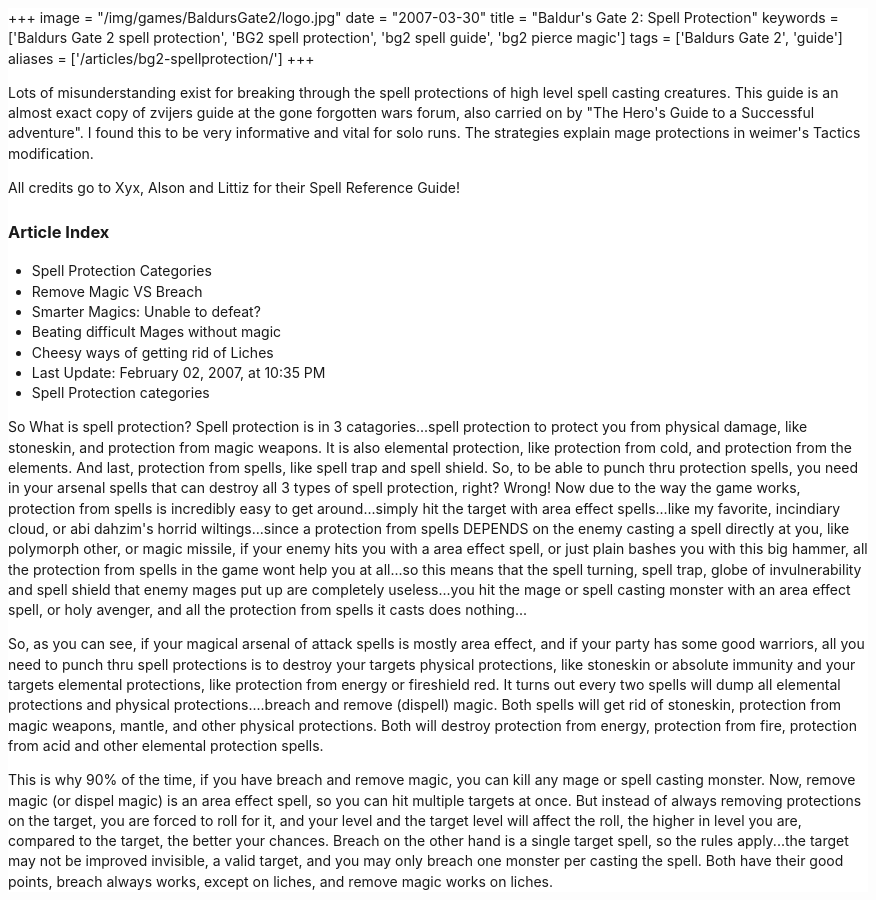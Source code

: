 +++
image = "/img/games/BaldursGate2/logo.jpg"
date = "2007-03-30"
title = "Baldur's Gate 2: Spell Protection"
keywords = ['Baldurs Gate 2 spell protection', 'BG2 spell protection', 'bg2 spell guide', 'bg2 pierce magic']
tags = ['Baldurs Gate 2', 'guide']
aliases = ['/articles/bg2-spellprotection/']
+++

Lots of misunderstanding exist for breaking through the spell protections of high level spell casting creatures. This guide is an almost exact copy of zvijers guide at the gone forgotten wars forum, also carried on by "The Hero's Guide to a Successful adventure". I found this to be very informative and vital for solo runs. The strategies explain mage protections in weimer's Tactics modification. 

All credits go to Xyx, Alson and Littiz for their Spell Reference Guide!

### Article Index

- Spell Protection Categories
- Remove Magic VS Breach
- Smarter Magics: Unable to defeat?
- Beating difficult Mages without magic
- Cheesy ways of getting rid of Liches
- Last Update: February 02, 2007, at 10:35 PM
- Spell Protection categories

So What is spell protection? Spell protection is in 3 catagories...spell protection to protect you from physical damage, like stoneskin, and protection from magic weapons. It is also elemental protection, like protection from cold, and protection from the elements. And last, protection from spells, like spell trap and spell shield. So, to be able to punch thru protection spells, you need in your arsenal spells that can destroy all 3 types of spell protection, right? Wrong! Now due to the way the game works, protection from spells is incredibly easy to get around...simply hit the target with area effect spells...like my favorite, incindiary cloud, or abi dahzim's horrid wiltings...since a protection from spells DEPENDS on the enemy casting a spell directly at you, like polymorph other, or magic missile, if your enemy hits you with a area effect spell, or just plain bashes you with this big hammer, all the protection from spells in the game wont help you at all...so this means that the spell turning, spell trap, globe of invulnerability and spell shield that enemy mages put up are completely useless...you hit the mage or spell casting monster with an area effect spell, or holy avenger, and all the protection from spells it casts does nothing...

So, as you can see, if your magical arsenal of attack spells is mostly area effect, and if your party has some good warriors, all you need to punch thru spell protections is to destroy your targets physical protections, like stoneskin or absolute immunity and your targets elemental protections, like protection from energy or fireshield red. It turns out every two spells will dump all elemental protections and physical protections....breach and remove (dispell) magic. Both spells will get rid of stoneskin, protection from magic weapons, mantle, and other physical protections. Both will destroy protection from energy, protection from fire, protection from acid and other elemental protection spells.

This is why 90% of the time, if you have breach and remove magic, you can kill any mage or spell casting monster. Now, remove magic (or dispel magic) is an area effect spell, so you can hit multiple targets at once. But instead of always removing protections on the target, you are forced to roll for it, and your level and the target level will affect the roll, the higher in level you are, compared to the target, the better your chances. Breach on the other hand is a single target spell, so the rules apply...the target may not be improved invisible, a valid target, and you may only breach one monster per casting the spell. Both have their good points, breach always works, except on liches, and remove magic works on liches.
